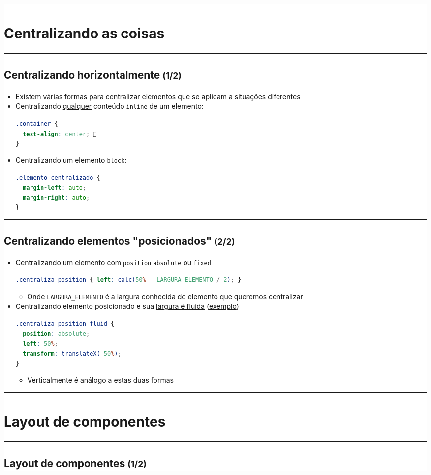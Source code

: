 [drawer-menu]: https://jsfiddle.net/fegemo/dj37kc7e/
[masonry-grid]: https://jsfiddle.net/fegemo/mcrjdxbf/

---

# Centralizando as coisas

---
## Centralizando horizontalmente <small>(1/2)</small>

- Existem várias formas para centralizar elementos que se aplicam a situações
  diferentes
- Centralizando <u>qualquer</u> conteúdo `inline` de um elemento:
  ```css
  .container { 
    text-align: center; 🤯
  }
  ```
- Centralizando um elemento `block`:
  ```css
  .elemento-centralizado {
    margin-left: auto;
    margin-right: auto;
  }
  ```

---

## Centralizando elementos "posicionados" <small>(2/2)</small>

- Centralizando um elemento com `position` `absolute` ou `fixed`
  ```css
  .centraliza-position { left: calc(50% - LARGURA_ELEMENTO / 2); }
  ```
  - Onde `LARGURA_ELEMENTO` é a largura
    conhecida do elemento que queremos centralizar
- Centralizando elemento posicionado e sua <u>largura é fluida</u> ([exemplo][modal-fluid])
  ```css
  .centraliza-position-fluid {
    position: absolute;
    left: 50%;
    transform: translateX(-50%);
  }
  ```
  - Verticalmente é análogo a estas duas formas

[modal-fluid]: https://jsfiddle.net/fegemo/u6a91z5g/

---

# Layout de componentes

---
## Layout de componentes <small>(1/2)</small>


[holy-grail]: https://jsfiddle.net/fegemo/cdn8yuLe/
[sidebar]: https://jsfiddle.net/fegemo/f2bsvhqu/
[full-background]: https://jsfiddle.net/fegemo/vyfcwd28/
[sticky-header]: https://jsfiddle.net/fegemo/Ldxoch3j/
[exemplo-cards]: https://jsfiddle.net/fegemo/2pwxbqse/
[exemplo-modal]: https://jsfiddle.net/fegemo/62onpwmL/